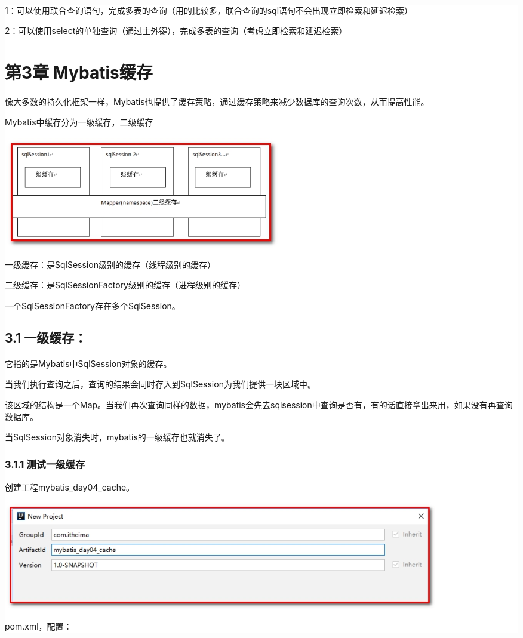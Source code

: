 1：可以使用联合查询语句，完成多表的查询（用的比较多，联合查询的sql语句不会出现立即检索和延迟检索）

2：可以使用select的单独查询（通过主外键），完成多表的查询（考虑立即检索和延迟检索）

# 第3章  Mybatis缓存 

像大多数的持久化框架一样，Mybatis也提供了缓存策略，通过缓存策略来减少数据库的查询次数，从而提高性能。 

Mybatis中缓存分为一级缓存，二级缓存

![img](javaee-day30-mybatis03/wps8139.tmp.jpg) 

一级缓存：是SqlSession级别的缓存（线程级别的缓存）

二级缓存：是SqlSessionFactory级别的缓存（进程级别的缓存）

一个SqlSessionFactory存在多个SqlSession。

 

## 3.1  一级缓存：

它指的是Mybatis中SqlSession对象的缓存。

当我们执行查询之后，查询的结果会同时存入到SqlSession为我们提供一块区域中。

该区域的结构是一个Map。当我们再次查询同样的数据，mybatis会先去sqlsession中查询是否有，有的话直接拿出来用，如果没有再查询数据库。

当SqlSession对象消失时，mybatis的一级缓存也就消失了。

### 3.1.1 测试一级缓存

创建工程mybatis_day04_cache。

![img](javaee-day30-mybatis03/wps813A.tmp.jpg) 

pom.xml，配置：
